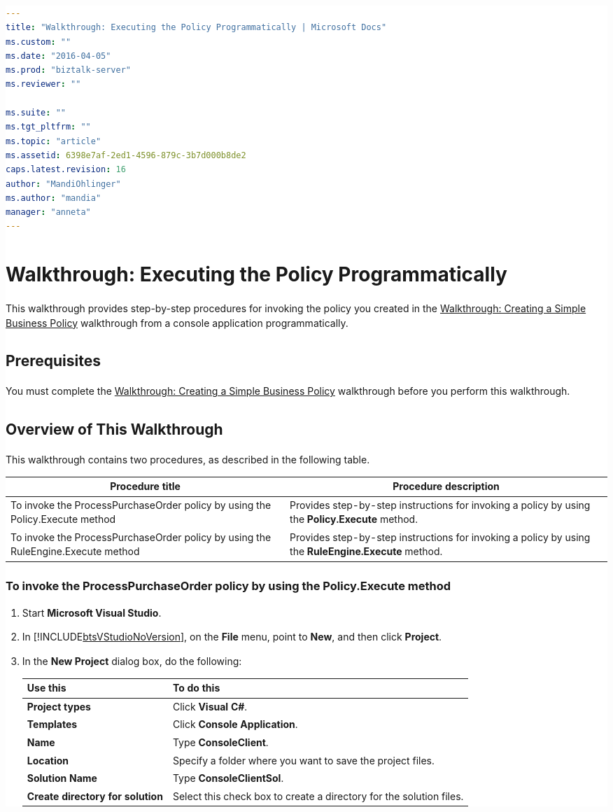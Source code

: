 ```yaml
---
title: "Walkthrough: Executing the Policy Programmatically | Microsoft Docs"
ms.custom: ""
ms.date: "2016-04-05"
ms.prod: "biztalk-server"
ms.reviewer: ""

ms.suite: ""
ms.tgt_pltfrm: ""
ms.topic: "article"
ms.assetid: 6398e7af-2ed1-4596-879c-3b7d000b8de2
caps.latest.revision: 16
author: "MandiOhlinger"
ms.author: "mandia"
manager: "anneta"
---
```

# Walkthrough: Executing the Policy Programmatically
This walkthrough provides step-by-step procedures for invoking the policy you created in the [Walkthrough: Creating a Simple Business Policy](../core/walkthrough-creating-a-simple-business-policy.md) walkthrough from a console application programmatically.  
  
## Prerequisites  
 You must complete the [Walkthrough: Creating a Simple Business Policy](../core/walkthrough-creating-a-simple-business-policy.md) walkthrough before you perform this walkthrough.  
  
## Overview of This Walkthrough  
 This walkthrough contains two procedures, as described in the following table.  
  
|Procedure title|Procedure description|  
|---------------------|---------------------------|  
|To invoke the ProcessPurchaseOrder policy by using the Policy.Execute method|Provides step-by-step instructions for invoking a policy by using the **Policy.Execute** method.|  
|To invoke the ProcessPurchaseOrder policy by using the RuleEngine.Execute method|Provides step-by-step instructions for invoking a policy by using the **RuleEngine.Execute** method.|  
  
### To invoke the ProcessPurchaseOrder policy by using the Policy.Execute method  
  
1.  Start **Microsoft Visual Studio**.  
  
2.  In [!INCLUDE[btsVStudioNoVersion](../includes/btsvstudionoversion-md.md)], on the **File** menu, point to **New**, and then click **Project**.  
  
3.  In the **New Project** dialog box, do the following:  
  
    |Use this|To do this|  
    |--------------|----------------|  
    |**Project types**|Click **Visual C#**.|  
    |**Templates**|Click **Console Application**.|  
    |**Name**|Type **ConsoleClient**.|  
    |**Location**|Specify a folder where you want to save the project files.|  
    |**Solution Name**|Type **ConsoleClientSol**.|  
    |**Create directory for solution**|Select this check box to create a directory for the solution files.|  
  